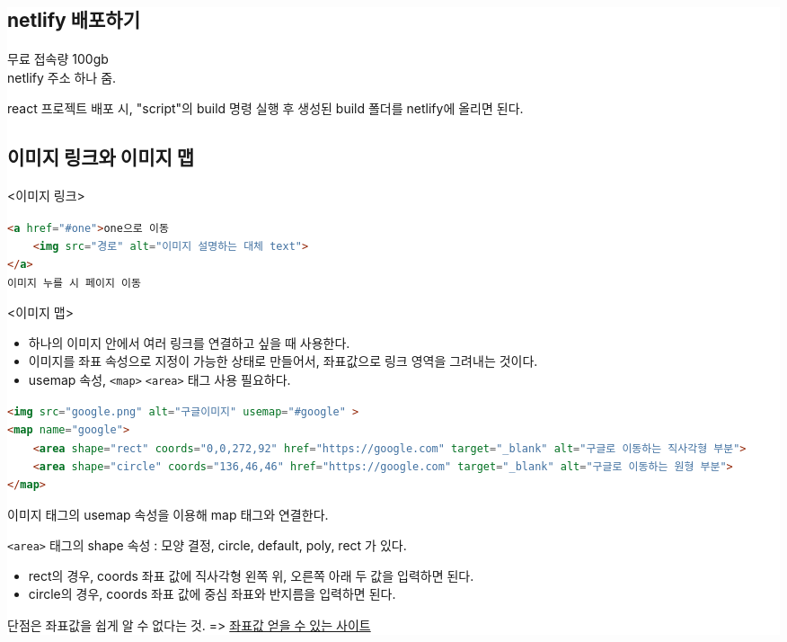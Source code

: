 
## netlify 배포하기
무료 접속량 100gb  
netlify 주소 하나 줌.

react 프로젝트 배포 시, "script"의 build 명령 실행 후 생성된 build 폴더를 netlify에 올리면 된다.


## 이미지 링크와 이미지 맵
<이미지 링크>  
```html
<a href="#one">one으로 이동
    <img src="경로" alt="이미지 설명하는 대체 text">
</a>
이미지 누를 시 페이지 이동
```

<이미지 맵>  
- 하나의 이미지 안에서 여러 링크를 연결하고 싶을 때 사용한다.  
- 이미지를 좌표 속성으로 지정이 가능한 상태로 만들어서, 좌표값으로 링크 영역을 그려내는 것이다.
- usemap 속성, `<map>` `<area>` 태그 사용 필요하다.   
```html
<img src="google.png" alt="구글이미지" usemap="#google" >
<map name="google">
    <area shape="rect" coords="0,0,272,92" href="https://google.com" target="_blank" alt="구글로 이동하는 직사각형 부분">
    <area shape="circle" coords="136,46,46" href="https://google.com" target="_blank" alt="구글로 이동하는 원형 부분">
</map>

```
이미지 태그의 usemap 속성을 이용해 map 태그와 연결한다.

`<area>` 태그의 shape 속성 : 모양 결정, circle, default, poly, rect 가 있다.

- rect의 경우, coords 좌표 값에 직사각형 왼쪽 위, 오른쪽 아래 두 값을 입력하면 된다.
- circle의 경우, coords 좌표 값에 중심 좌표와 반지름을 입력하면 된다.


단점은 좌표값을 쉽게 알 수 없다는 것. => [좌표값 얻을 수 있는 사이트](https://www.image-map.net/)
